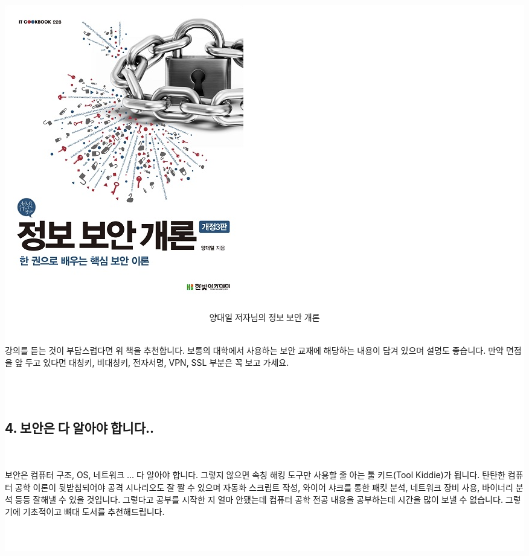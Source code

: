 <img src="https://github.com/KoEonYack/PracticeCoding/blob/5ad8af6b9f/Article/%EB%A6%AC%EB%B7%B0/%EA%B3%B5%EB%B6%80%EB%A6%AC%EB%B7%B0/%EA%B0%9C%EC%A0%95%ED%8C%90_%EC%96%B4%EB%96%BB%EA%B2%8C%EB%B3%B4%EC%95%88%EC%9D%84%EA%B3%A0%EB%B6%80%ED%95%A0%EA%B2%83%EC%9D%B8%EA%B0%80/img/general_secu.png/?raw=true" align="center" width="" >
</p>
<center>양대일 저자님의 정보 보안 개론 </center><br>

강의를 듣는 것이 부담스럽다면 위 책을 추천합니다. 보통의 대학에서 사용하는 보안 교재에 해당하는 내용이 담겨 있으며 설명도 좋습니다. 만약 면접을 앞 두고 있다면 대칭키, 비대칭키, 전자서명, VPN, SSL 부분은 꼭 보고 가세요.


<br><br>


## 4. 보안은 다 알아야 합니다..

<br>

보안은 컴퓨터 구조, OS, 네트워크 ... 다 알아야 합니다. 그렇지 않으면 속칭 해킹 도구만 사용할 줄 아는 툴 키드(Tool Kiddie)가 됩니다. 탄탄한 컴퓨터 공학 이론이 뒷받침되어야 공격 시나리오도 잘 짤 수 있으며 자동화 스크립트 작성, 와이어 샤크를 통한 패킷 분석, 네트워크 장비 사용, 바이너리 분석 등등 잘해낼 수 있을 것입니다. 그렇다고 공부를 시작한 지 얼마 안됐는데 컴퓨터 공학 전공 내용을 공부하는데 시간을 많이 보낼 수 없습니다. 그렇기에 기초적이고 뼈대 도서를 추천해드립니다.


<br><br>
<p style="text-align: center;">